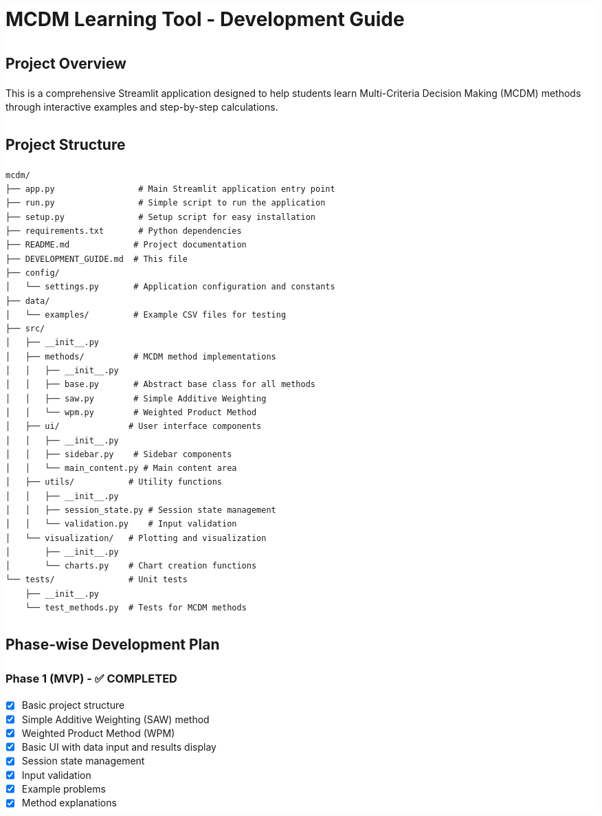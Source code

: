 # MCDM Learning Tool - Development Guide

## Project Overview

This is a comprehensive Streamlit application designed to help students learn Multi-Criteria Decision Making (MCDM) methods through interactive examples and step-by-step calculations.

## Project Structure

```
mcdm/
├── app.py                 # Main Streamlit application entry point
├── run.py                 # Simple script to run the application
├── setup.py               # Setup script for easy installation
├── requirements.txt       # Python dependencies
├── README.md             # Project documentation
├── DEVELOPMENT_GUIDE.md  # This file
├── config/
│   └── settings.py       # Application configuration and constants
├── data/
│   └── examples/         # Example CSV files for testing
├── src/
│   ├── __init__.py
│   ├── methods/          # MCDM method implementations
│   │   ├── __init__.py
│   │   ├── base.py       # Abstract base class for all methods
│   │   ├── saw.py        # Simple Additive Weighting
│   │   └── wpm.py        # Weighted Product Method
│   ├── ui/              # User interface components
│   │   ├── __init__.py
│   │   ├── sidebar.py    # Sidebar components
│   │   └── main_content.py # Main content area
│   ├── utils/           # Utility functions
│   │   ├── __init__.py
│   │   ├── session_state.py # Session state management
│   │   └── validation.py    # Input validation
│   └── visualization/   # Plotting and visualization
│       ├── __init__.py
│       └── charts.py    # Chart creation functions
└── tests/               # Unit tests
    ├── __init__.py
    └── test_methods.py  # Tests for MCDM methods
```

## Phase-wise Development Plan

### Phase 1 (MVP) - ✅ COMPLETED
- [x] Basic project structure
- [x] Simple Additive Weighting (SAW) method
- [x] Weighted Product Method (WPM)
- [x] Basic UI with data input and results display
- [x] Session state management
- [x] Input validation
- [x] Example problems
- [x] Method explanations
